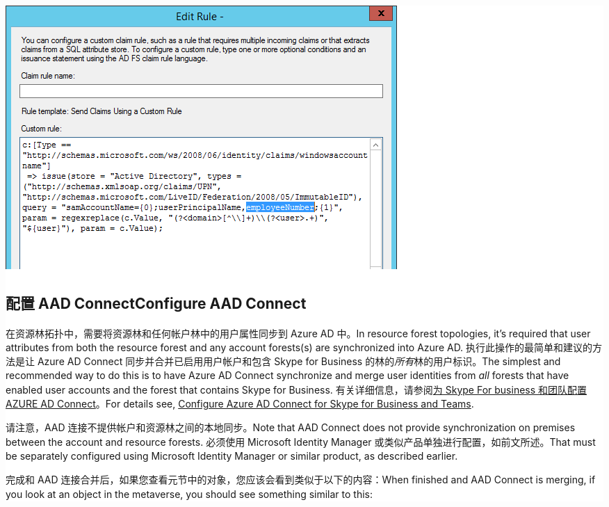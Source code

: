 ![多林编辑规则屏幕](../../sfbserver/media/f5d485bd-52cc-437f-ba71-217f8902056c.png)
  
## <a name="configure-aad-connect"></a><span data-ttu-id="180f2-173">配置 AAD Connect</span><span class="sxs-lookup"><span data-stu-id="180f2-173">Configure AAD Connect</span></span>

<span data-ttu-id="180f2-174">在资源林拓扑中，需要将资源林和任何帐户林中的用户属性同步到 Azure AD 中。</span><span class="sxs-lookup"><span data-stu-id="180f2-174">In resource forest topologies, it’s required that user attributes from both the resource forest and any account forests(s) are synchronized into Azure AD.</span></span> <span data-ttu-id="180f2-175">执行此操作的最简单和建议的方法是让 Azure AD Connect 同步并合并已启用用户帐户和包含 Skype for Business 的林的*所有*林的用户标识。</span><span class="sxs-lookup"><span data-stu-id="180f2-175">The simplest and recommended way to do this is to have Azure AD Connect synchronize and merge user identities from *all* forests that have enabled user accounts and the forest that contains Skype for Business.</span></span> <span data-ttu-id="180f2-176">有关详细信息，请参阅[为 Skype For business 和团队配置 AZURE AD Connect](configure-azure-ad-connect.md)。</span><span class="sxs-lookup"><span data-stu-id="180f2-176">For details see, [Configure Azure AD Connect for Skype for Business and Teams](configure-azure-ad-connect.md).</span></span>

<span data-ttu-id="180f2-177">请注意，AAD 连接不提供帐户和资源林之间的本地同步。</span><span class="sxs-lookup"><span data-stu-id="180f2-177">Note that AAD Connect does not provide synchronization on premises between the account and resource forests.</span></span> <span data-ttu-id="180f2-178">必须使用 Microsoft Identity Manager 或类似产品单独进行配置，如前文所述。</span><span class="sxs-lookup"><span data-stu-id="180f2-178">That must be separately configured using Microsoft Identity Manager or similar product, as described earlier.</span></span>
  
<span data-ttu-id="180f2-179">完成和 AAD 连接合并后，如果您查看元节中的对象，您应该会看到类似于以下的内容：</span><span class="sxs-lookup"><span data-stu-id="180f2-179">When finished and AAD Connect is merging, if you look at an object in the metaverse, you should see something similar to this:</span></span> 
  